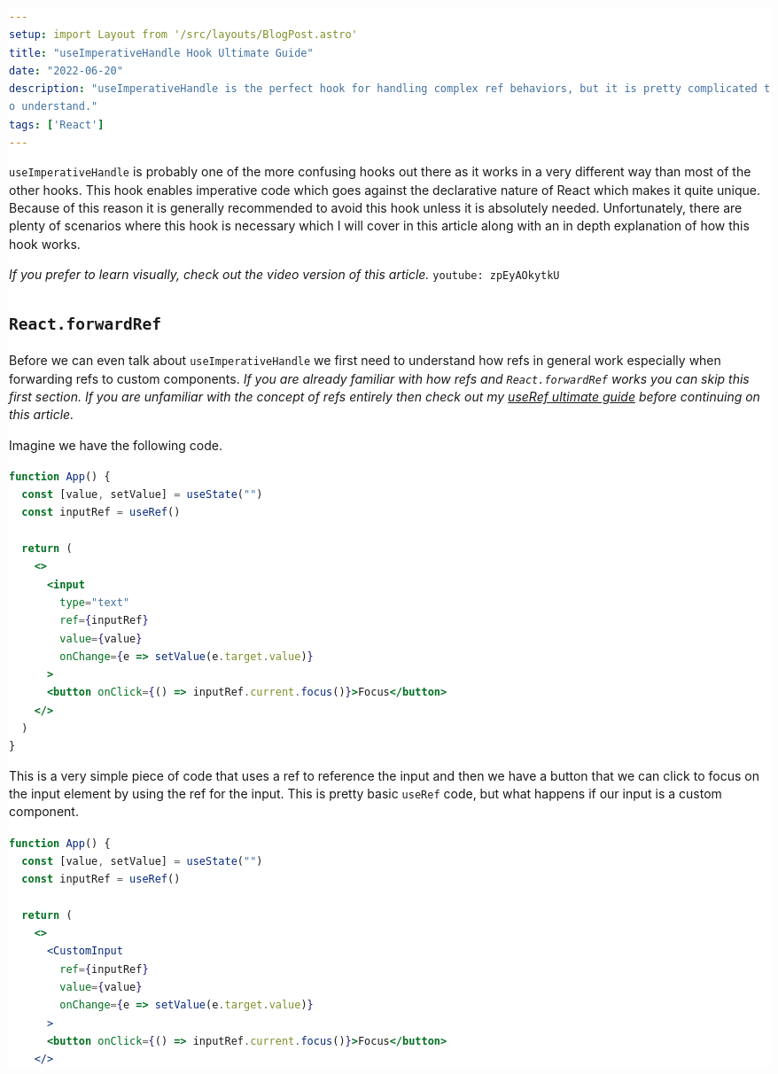 ```yaml
---
setup: import Layout from '/src/layouts/BlogPost.astro'
title: "useImperativeHandle Hook Ultimate Guide"
date: "2022-06-20"
description: "useImperativeHandle is the perfect hook for handling complex ref behaviors, but it is pretty complicated to understand."
tags: ['React']
---
```


`useImperativeHandle` is probably one of the more confusing hooks out there as it works in a very different way than most of the other hooks. This hook enables imperative code which goes against the declarative nature of React which makes it quite unique. Because of this reason it is generally recommended to avoid this hook unless it is absolutely needed. Unfortunately, there are plenty of scenarios where this hook is necessary which I will cover in this article along with an in depth explanation of how this hook works.

*If you prefer to learn visually, check out the video version of this article.*
`youtube: zpEyAOkytkU`

## `React.forwardRef`

Before we can even talk about `useImperativeHandle` we first need to understand how refs in general work especially when forwarding refs to custom components. *If you are already familiar with how refs and `React.forwardRef` works you can skip this first section. If you are unfamiliar with the concept of refs entirely then check out my [useRef ultimate guide](/2020-05/use-ref) before continuing on this article.*

Imagine we have the following code.
```jsx
function App() {
  const [value, setValue] = useState("")
  const inputRef = useRef()

  return (
    <>
      <input
        type="text"
        ref={inputRef}
        value={value}
        onChange={e => setValue(e.target.value)}
      >
      <button onClick={() => inputRef.current.focus()}>Focus</button>
    </>
  )
}
```
This is a very simple piece of code that uses a ref to reference the input and then we have a button that we can click to focus on the input element by using the ref for the input. This is pretty basic `useRef` code, but what happens if our input is a custom component.
```jsx
function App() {
  const [value, setValue] = useState("")
  const inputRef = useRef()

  return (
    <>
      <CustomInput
        ref={inputRef}
        value={value}
        onChange={e => setValue(e.target.value)}
      >
      <button onClick={() => inputRef.current.focus()}>Focus</button>
    </>
```